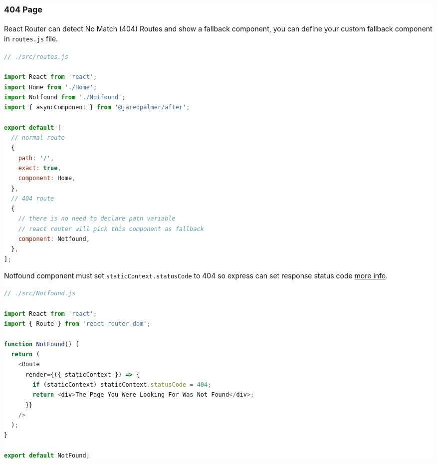 ### 404 Page

React Router can detect No Match (404) Routes and show a fallback component, you can define your custom fallback component in `routes.js` file.

```js
// ./src/routes.js

import React from 'react';
import Home from './Home';
import Notfound from './Notfound';
import { asyncComponent } from '@jaredpalmer/after';

export default [
  // normal route
  {
    path: '/',
    exact: true,
    component: Home,
  },
  // 404 route
  {
    // there is no need to declare path variable
    // react router will pick this component as fallback
    component: Notfound,
  },
];
```

Notfound component must set `staticContext.statusCode` to 404 so express can set response status code [more info](https://reacttraining.com/react-router/web/guides/server-rendering/404-401-or-any-other-status).

```js
// ./src/Notfound.js

import React from 'react';
import { Route } from 'react-router-dom';

function NotFound() {
  return (
    <Route
      render={({ staticContext }) => {
        if (staticContext) staticContext.statusCode = 404;
        return <div>The Page You Were Looking For Was Not Found</div>;
      }}
    />
  );
}

export default NotFound;
```
